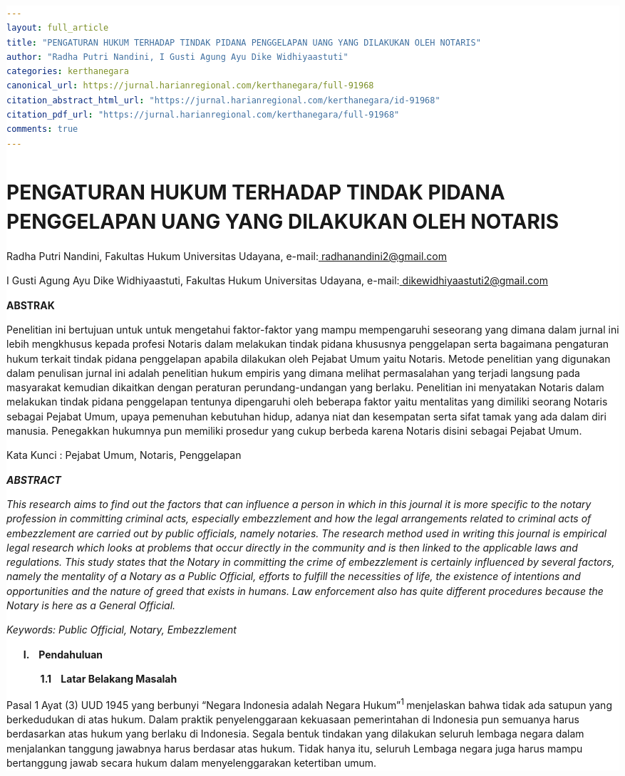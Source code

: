 ```yaml
---
layout: full_article
title: "PENGATURAN HUKUM TERHADAP TINDAK PIDANA PENGGELAPAN UANG YANG DILAKUKAN OLEH NOTARIS"
author: "Radha Putri Nandini, I Gusti Agung Ayu Dike Widhiyaastuti"
categories: kerthanegara
canonical_url: https://jurnal.harianregional.com/kerthanegara/full-91968 
citation_abstract_html_url: "https://jurnal.harianregional.com/kerthanegara/id-91968"
citation_pdf_url: "https://jurnal.harianregional.com/kerthanegara/full-91968"  
comments: true
---
```


<a name="caption1"></a>
<h1><a name="bookmark0"></a><span class="font3" style="font-weight:bold;"><a name="bookmark1"></a>PENGATURAN HUKUM TERHADAP TINDAK PIDANA PENGGELAPAN UANG YANG DILAKUKAN OLEH NOTARIS</span></h1>
<p><span class="font2">Radha Putri Nandini, Fakultas Hukum Universitas Udayana, e-mail:</span><a href="mailto:radhanandini2@gmail.com"><span class="font2"> </span><span class="font2" style="text-decoration:underline;">radhanandini2@gmail.com</span></a></p>
<p><span class="font2">I Gusti Agung Ayu Dike Widhiyaastuti, Fakultas Hukum Universitas Udayana, e-mail:</span><a href="mailto:dikewidhiyaastuti2@gmail.com"><span class="font2"> </span><span class="font2" style="text-decoration:underline;">dikewidhiyaastuti2@gmail.com</span></a></p>
<p><span class="font0" style="font-weight:bold;">ABSTRAK</span></p>
<p><span class="font0">Penelitian ini bertujuan untuk untuk mengetahui faktor-faktor yang mampu mempengaruhi seseorang yang dimana dalam jurnal ini lebih mengkhusus kepada profesi Notaris dalam melakukan tindak pidana khususnya penggelapan serta bagaimana pengaturan hukum terkait tindak pidana penggelapan apabila dilakukan oleh Pejabat Umum yaitu Notaris. Metode penelitian yang digunakan dalam penulisan jurnal ini adalah penelitian hukum empiris yang dimana melihat permasalahan yang terjadi langsung pada masyarakat kemudian dikaitkan dengan peraturan perundang-undangan yang berlaku. Penelitian ini menyatakan Notaris dalam melakukan tindak pidana penggelapan tentunya dipengaruhi oleh beberapa faktor yaitu mentalitas yang dimiliki seorang Notaris sebagai Pejabat Umum, upaya pemenuhan kebutuhan hidup, adanya niat dan kesempatan serta sifat tamak yang ada dalam diri manusia. Penegakkan hukumnya pun memiliki prosedur yang cukup berbeda karena Notaris disini sebagai Pejabat Umum.</span></p>
<p><span class="font0">Kata Kunci : Pejabat Umum, Notaris, Penggelapan</span></p>
<p><span class="font0" style="font-weight:bold;font-style:italic;">ABSTRACT</span></p>
<p><span class="font0" style="font-style:italic;">This research aims to find out the factors that can influence a person in which in this journal it is more specific to the notary profession in committing criminal acts, especially embezzlement and how the legal arrangements related to criminal acts of embezzlement are carried out by public officials, namely notaries. The research method used in writing this journal is empirical legal research which looks at problems that occur directly in the community and is then linked to the applicable laws and regulations. This study states that the Notary in committing the crime of embezzlement is certainly influenced by several factors, namely the mentality of a Notary as a Public Official, efforts to fulfill the necessities of life, the existence of intentions and opportunities and the nature of greed that exists in humans. Law enforcement also has quite different procedures because the Notary is here as a General Official.</span></p>
<p><span class="font0" style="font-style:italic;">Keywords: Public Official, Notary, Embezzlement</span></p>
<ul style="list-style:none;"><li>
<p><span class="font1" style="font-weight:bold;">I. &nbsp;&nbsp;&nbsp;Pendahuluan</span></p>
<ul style="list-style:none;">
<li>
<p><span class="font1" style="font-weight:bold;">1.1 &nbsp;&nbsp;&nbsp;Latar Belakang Masalah</span></p></li></ul></li></ul>
<p><span class="font1">Pasal 1 Ayat (3) UUD 1945 yang berbunyi “Negara Indonesia adalah Negara Hukum”<sup>1 </sup>menjelaskan bahwa tidak ada satupun yang berkedudukan di atas hukum. Dalam praktik penyelenggaraan kekuasaan pemerintahan di Indonesia pun semuanya harus berdasarkan atas hukum yang berlaku di Indonesia. Segala bentuk tindakan yang dilakukan seluruh lembaga negara dalam menjalankan tanggung jawabnya harus berdasar atas hukum. Tidak hanya itu, seluruh Lembaga negara juga harus mampu bertanggung jawab secara hukum dalam menyelenggarakan ketertiban umum.</span></p>